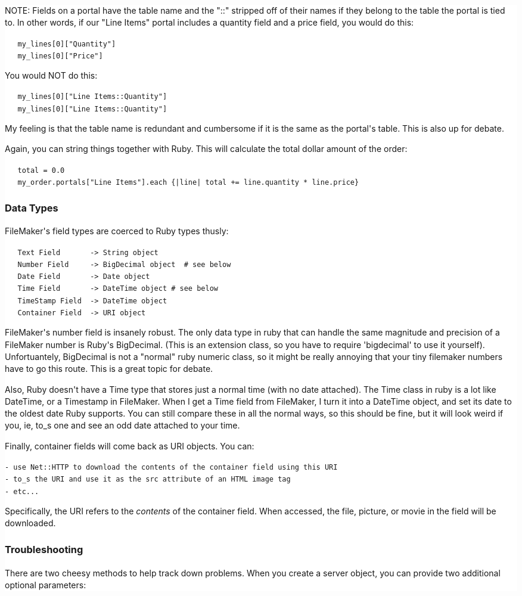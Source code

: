 NOTE: Fields on a portal have the table name and the "::" stripped off of their names if they belong to the table the portal is tied to. In other words, if our "Line Items" portal includes a quantity field and a price field, you would do this:

	   my_lines[0]["Quantity"]
	   my_lines[0]["Price"]

You would NOT do this:

	   my_lines[0]["Line Items::Quantity"]
	   my_lines[0]["Line Items::Quantity"]

My feeling is that the table name is redundant and cumbersome if it is the same as the portal's table. This is also up for debate.

Again, you can string things together with Ruby. This will calculate the total dollar amount of the order:

	   total = 0.0
	   my_order.portals["Line Items"].each {|line| total += line.quantity * line.price}

### Data Types

FileMaker's field types are coerced to Ruby types thusly:

	   Text Field       -> String object  
	   Number Field     -> BigDecimal object  # see below  
	   Date Field       -> Date object  
	   Time Field       -> DateTime object # see below  
	   TimeStamp Field  -> DateTime object  
	   Container Field  -> URI object  

FileMaker's number field is insanely robust. The only data type in ruby that can handle the same magnitude and precision of a FileMaker number is Ruby's BigDecimal. (This is an extension class, so you have to require 'bigdecimal' to use it yourself). Unfortuantely, BigDecimal is not a "normal" ruby numeric class, so it might be really annoying that your tiny filemaker numbers have to go this route. This is a great topic for debate.

Also, Ruby doesn't have a Time type that stores just a normal time (with no date attached). The Time class in ruby is a lot like DateTime, or a Timestamp in FileMaker. When I get a Time field from FileMaker, I turn it into a DateTime object, and set its date to the oldest date Ruby supports. You can still compare these in all the normal ways, so this should be fine, but it will look weird if you, ie, to_s one and see an odd date attached to your time.

Finally, container fields will come back as URI objects. You can:

	- use Net::HTTP to download the contents of the container field using this URI
	- to_s the URI and use it as the src attribute of an HTML image tag
	- etc...

Specifically, the URI refers to the _contents_ of the container field. When accessed, the file, picture, or movie in the field will be downloaded.

### Troubleshooting

There are two cheesy methods to help track down problems. When you create a server object, you can provide two additional optional parameters:
